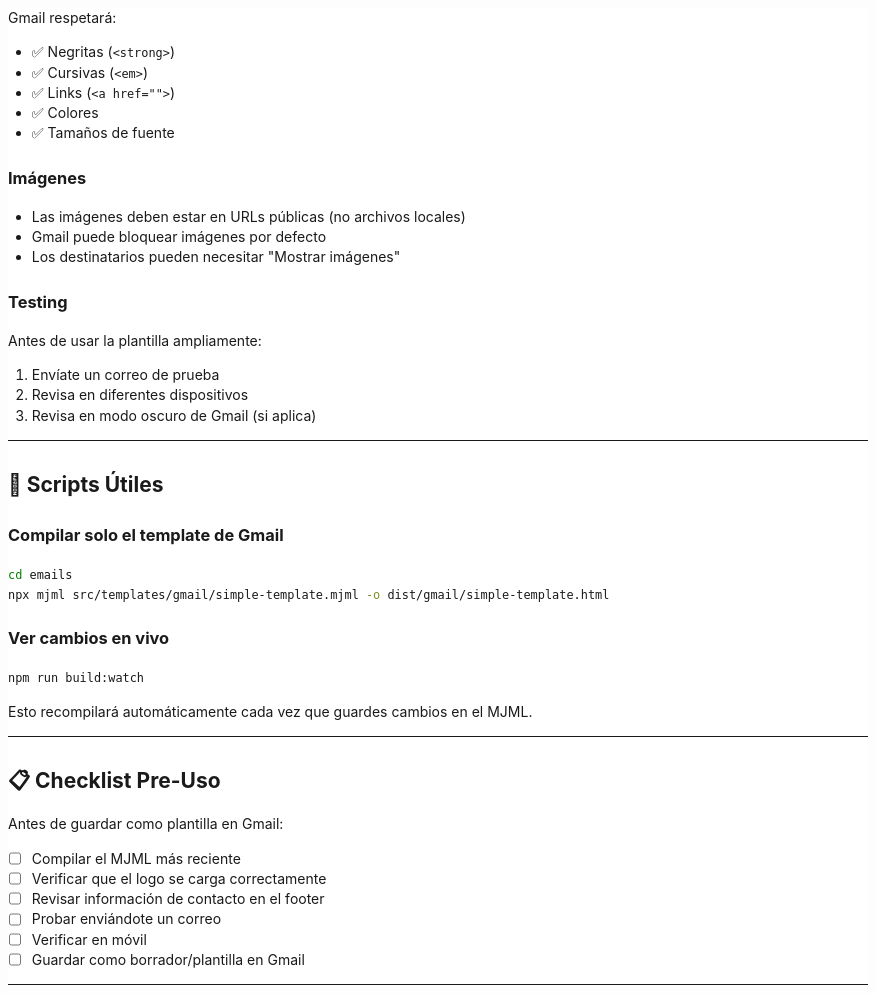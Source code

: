 Gmail respetará:
- ✅ Negritas (`<strong>`)
- ✅ Cursivas (`<em>`)
- ✅ Links (`<a href="">`)
- ✅ Colores
- ✅ Tamaños de fuente

### Imágenes

- Las imágenes deben estar en URLs públicas (no archivos locales)
- Gmail puede bloquear imágenes por defecto
- Los destinatarios pueden necesitar "Mostrar imágenes"

### Testing

Antes de usar la plantilla ampliamente:
1. Envíate un correo de prueba
2. Revisa en diferentes dispositivos
3. Revisa en modo oscuro de Gmail (si aplica)

---

## 🔧 Scripts Útiles

### Compilar solo el template de Gmail

```bash
cd emails
npx mjml src/templates/gmail/simple-template.mjml -o dist/gmail/simple-template.html
```

### Ver cambios en vivo

```bash
npm run build:watch
```

Esto recompilará automáticamente cada vez que guardes cambios en el MJML.

---

## 📋 Checklist Pre-Uso

Antes de guardar como plantilla en Gmail:

- [ ] Compilar el MJML más reciente
- [ ] Verificar que el logo se carga correctamente
- [ ] Revisar información de contacto en el footer
- [ ] Probar enviándote un correo
- [ ] Verificar en móvil
- [ ] Guardar como borrador/plantilla en Gmail

---
